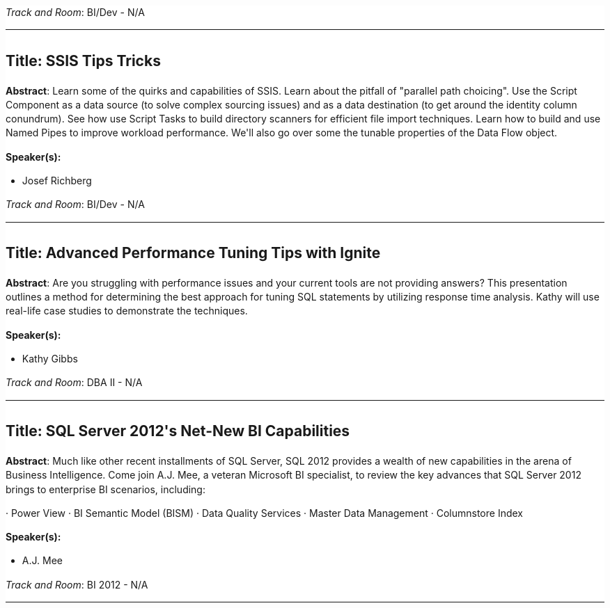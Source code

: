 *Track and Room*: BI/Dev - N/A
 
----------------------------------------------------------------------------------- 
 
 
## Title: SSIS Tips  Tricks
 
**Abstract**:
Learn some of the quirks and capabilities of SSIS.  Learn about the pitfall of "parallel path choicing".  Use the Script Component as a data source (to solve complex sourcing issues) and as a data destination (to get around the identity column conundrum).  See how use Script Tasks to build directory scanners for efficient file import techniques.  Learn how to build and use Named Pipes to improve workload performance.  We'll also go over some the tunable properties of the Data Flow object.
 
**Speaker(s):**
- Josef Richberg
 
*Track and Room*: BI/Dev - N/A
 
----------------------------------------------------------------------------------- 
 
 
## Title: Advanced Performance Tuning Tips with Ignite
 
**Abstract**:
Are you struggling with performance issues and your current tools are not providing answers? This presentation outlines a method for determining the best approach for tuning SQL statements by utilizing response time analysis. Kathy  will use real-life case studies to demonstrate the techniques.
 
**Speaker(s):**
- Kathy  Gibbs
 
*Track and Room*: DBA II - N/A
 
----------------------------------------------------------------------------------- 
 
 
## Title: SQL Server 2012's Net-New BI Capabilities
 
**Abstract**:
Much like other recent installments of SQL Server, SQL 2012 provides a wealth of new capabilities in the arena of Business Intelligence.  Come join A.J. Mee, a veteran Microsoft BI specialist, to review the key advances that SQL Server 2012 brings to enterprise BI scenarios, including:

·         Power View
·         BI Semantic Model (BISM)
·         Data Quality Services
·         Master Data Management
·         Columnstore Index
 
**Speaker(s):**
- A.J. Mee
 
*Track and Room*: BI 2012 - N/A
 
----------------------------------------------------------------------------------- 
 